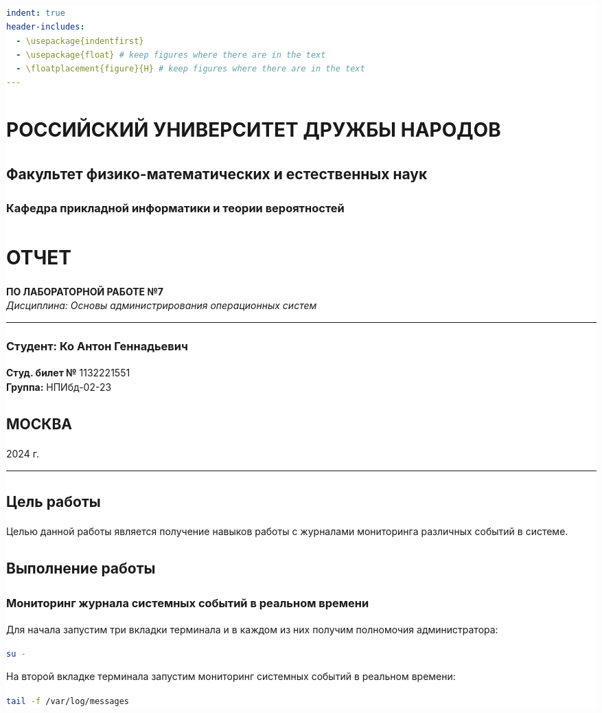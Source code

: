```yaml
indent: true
header-includes:
  - \usepackage{indentfirst}
  - \usepackage{float} # keep figures where there are in the text
  - \floatplacement{figure}{H} # keep figures where there are in the text
---
```


# РОССИЙСКИЙ УНИВЕРСИТЕТ ДРУЖБЫ НАРОДОВ
## Факультет физико-математических и естественных наук  
### Кафедра прикладной информатики и теории вероятностей


# ОТЧЕТ  
**ПО ЛАБОРАТОРНОЙ РАБОТЕ №7**  
*Дисциплина: Основы администрирования операционных систем*

---

### Студент: Ко Антон Геннадьевич  
**Студ. билет №** 1132221551  
**Группа:** НПИбд-02-23


## МОСКВА  
2024 г.

---

## Цель работы
Целью данной работы является получение навыков работы с журналами мониторинга различных событий в системе.

## Выполнение работы

### Мониторинг журнала системных событий в реальном времени

Для начала запустим три вкладки терминала и в каждом из них получим полномочия администратора:

```bash
su -
```

На второй вкладке терминала запустим мониторинг системных событий в реальном времени:

```bash
tail -f /var/log/messages
```
